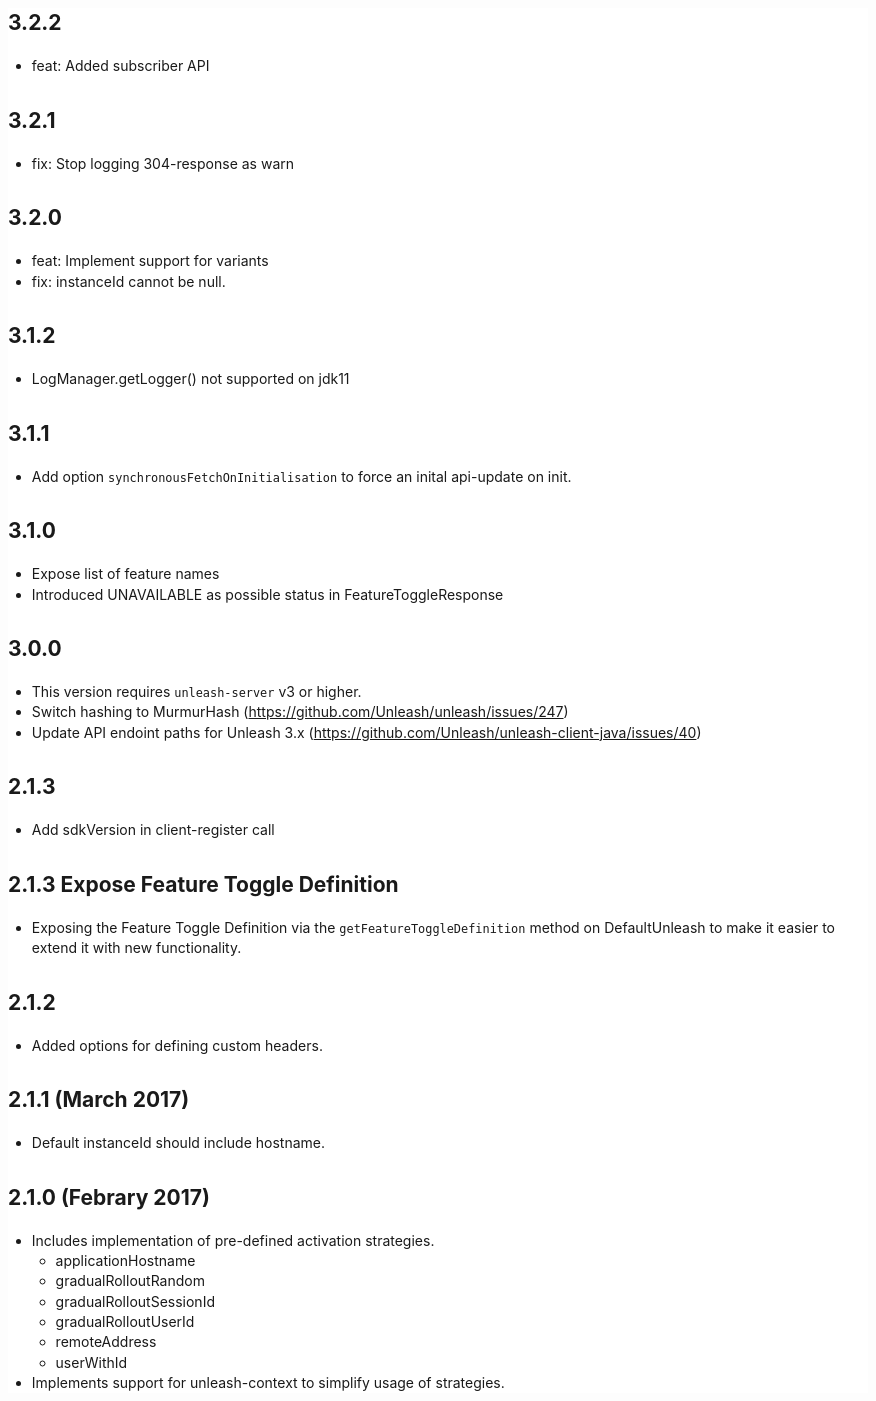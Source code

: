 ## 3.2.2
- feat: Added subscriber API

## 3.2.1
- fix: Stop logging 304-response as warn

## 3.2.0
- feat: Implement support for variants
- fix: instanceId cannot be null.

## 3.1.2
- LogManager.getLogger() not supported on jdk11

## 3.1.1
- Add option `synchronousFetchOnInitialisation` to force an inital api-update on init.

## 3.1.0
- Expose list of feature names
- Introduced UNAVAILABLE as possible status in FeatureToggleResponse

## 3.0.0
- This version requires `unleash-server` v3 or higher.
- Switch hashing to MurmurHash (https://github.com/Unleash/unleash/issues/247)
- Update API endoint paths for Unleash 3.x (https://github.com/Unleash/unleash-client-java/issues/40)

## 2.1.3
- Add sdkVersion in client-register call

## 2.1.3 Expose Feature Toggle Definition
- Exposing the Feature Toggle Definition via the `getFeatureToggleDefinition` method on DefaultUnleash to make it easier to extend it with new functionality.

## 2.1.2
- Added options for defining custom headers.

## 2.1.1 (March 2017)
- Default instanceId should include hostname.

## 2.1.0 (Febrary 2017)
- Includes implementation of pre-defined activation strategies.
    - applicationHostname
    - gradualRolloutRandom
    - gradualRolloutSessionId
    - gradualRolloutUserId
    - remoteAddress
    - userWithId
- Implements support for unleash-context to simplify usage of strategies.

